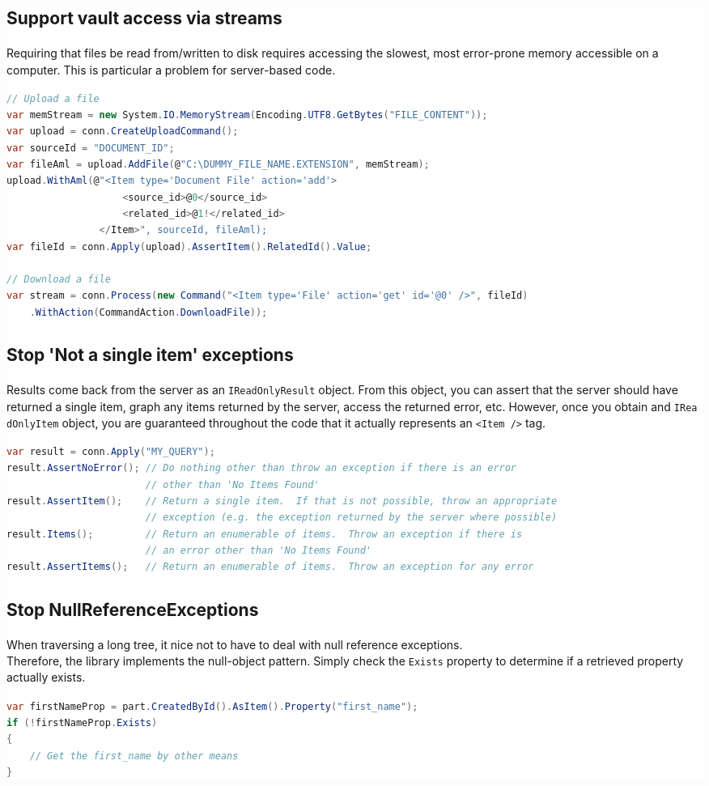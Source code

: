 ## Support vault access via streams

Requiring that files be read from/written to disk requires accessing the slowest, most error-prone
memory accessible on a computer.  This is particular a problem for server-based code.

```csharp
// Upload a file
var memStream = new System.IO.MemoryStream(Encoding.UTF8.GetBytes("FILE_CONTENT"));
var upload = conn.CreateUploadCommand();
var sourceId = "DOCUMENT_ID";
var fileAml = upload.AddFile(@"C:\DUMMY_FILE_NAME.EXTENSION", memStream);
upload.WithAml(@"<Item type='Document File' action='add'>
                    <source_id>@0</source_id>
                    <related_id>@1!</related_id>
                </Item>", sourceId, fileAml);
var fileId = conn.Apply(upload).AssertItem().RelatedId().Value;

// Download a file
var stream = conn.Process(new Command("<Item type='File' action='get' id='@0' />", fileId)
    .WithAction(CommandAction.DownloadFile));
```

## Stop 'Not a single item' exceptions

Results come back from the server as an `IReadOnlyResult` object.  From this object, you can 
assert that the server should have returned a single item, graph any items returned by the server,
access the returned error, etc.  However, once you obtain and `IReadOnlyItem` object, you are
guaranteed throughout the code that it actually represents an `<Item />` tag.

```csharp
var result = conn.Apply("MY_QUERY");
result.AssertNoError(); // Do nothing other than throw an exception if there is an error
                        // other than 'No Items Found'
result.AssertItem();    // Return a single item.  If that is not possible, throw an appropriate
                        // exception (e.g. the exception returned by the server where possible)
result.Items();         // Return an enumerable of items.  Throw an exception if there is 
                        // an error other than 'No Items Found'
result.AssertItems();   // Return an enumerable of items.  Throw an exception for any error
```

## Stop NullReferenceExceptions

When traversing a long tree, it nice not to have to deal with null reference exceptions.  
Therefore, the library implements the null-object pattern.  Simply check the `Exists` property
to determine if a retrieved property actually exists.

```csharp
var firstNameProp = part.CreatedById().AsItem().Property("first_name");
if (!firstNameProp.Exists)
{
    // Get the first_name by other means
}
```
